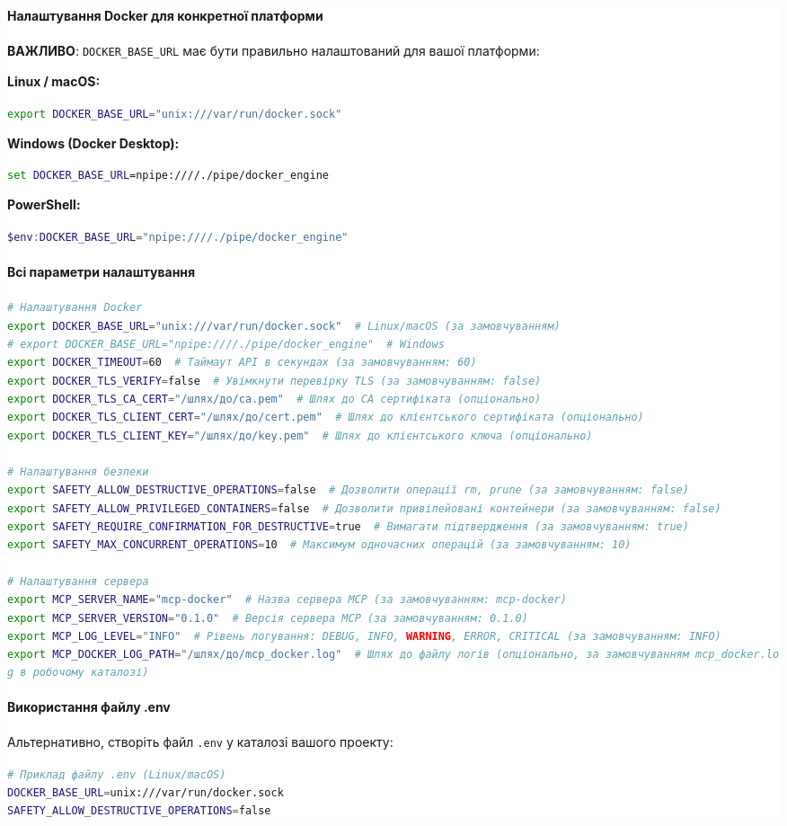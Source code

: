 #### Налаштування Docker для конкретної платформи

**ВАЖЛИВО**: `DOCKER_BASE_URL` має бути правильно налаштований для вашої платформи:

**Linux / macOS:**
```bash
export DOCKER_BASE_URL="unix:///var/run/docker.sock"
```

**Windows (Docker Desktop):**
```cmd
set DOCKER_BASE_URL=npipe:////./pipe/docker_engine
```

**PowerShell:**
```powershell
$env:DOCKER_BASE_URL="npipe:////./pipe/docker_engine"
```

#### Всі параметри налаштування

```bash
# Налаштування Docker
export DOCKER_BASE_URL="unix:///var/run/docker.sock"  # Linux/macOS (за замовчуванням)
# export DOCKER_BASE_URL="npipe:////./pipe/docker_engine"  # Windows
export DOCKER_TIMEOUT=60  # Таймаут API в секундах (за замовчуванням: 60)
export DOCKER_TLS_VERIFY=false  # Увімкнути перевірку TLS (за замовчуванням: false)
export DOCKER_TLS_CA_CERT="/шлях/до/ca.pem"  # Шлях до CA сертифіката (опціонально)
export DOCKER_TLS_CLIENT_CERT="/шлях/до/cert.pem"  # Шлях до клієнтського сертифіката (опціонально)
export DOCKER_TLS_CLIENT_KEY="/шлях/до/key.pem"  # Шлях до клієнтського ключа (опціонально)

# Налаштування безпеки
export SAFETY_ALLOW_DESTRUCTIVE_OPERATIONS=false  # Дозволити операції rm, prune (за замовчуванням: false)
export SAFETY_ALLOW_PRIVILEGED_CONTAINERS=false  # Дозволити привілейовані контейнери (за замовчуванням: false)
export SAFETY_REQUIRE_CONFIRMATION_FOR_DESTRUCTIVE=true  # Вимагати підтвердження (за замовчуванням: true)
export SAFETY_MAX_CONCURRENT_OPERATIONS=10  # Максимум одночасних операцій (за замовчуванням: 10)

# Налаштування сервера
export MCP_SERVER_NAME="mcp-docker"  # Назва сервера MCP (за замовчуванням: mcp-docker)
export MCP_SERVER_VERSION="0.1.0"  # Версія сервера MCP (за замовчуванням: 0.1.0)
export MCP_LOG_LEVEL="INFO"  # Рівень логування: DEBUG, INFO, WARNING, ERROR, CRITICAL (за замовчуванням: INFO)
export MCP_DOCKER_LOG_PATH="/шлях/до/mcp_docker.log"  # Шлях до файлу логів (опціонально, за замовчуванням mcp_docker.log в робочому каталозі)
```

#### Використання файлу .env

Альтернативно, створіть файл `.env` у каталозі вашого проекту:

```bash
# Приклад файлу .env (Linux/macOS)
DOCKER_BASE_URL=unix:///var/run/docker.sock
SAFETY_ALLOW_DESTRUCTIVE_OPERATIONS=false
```
